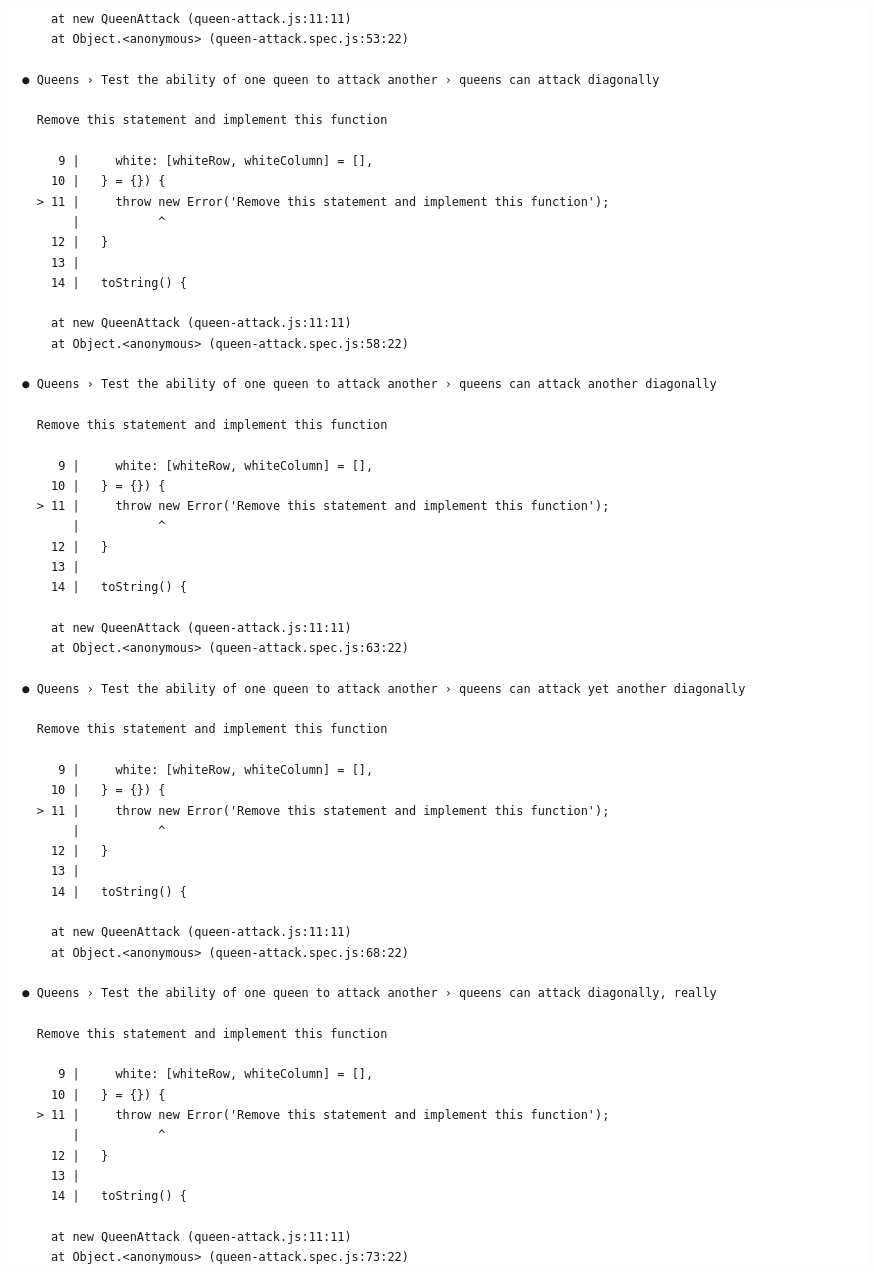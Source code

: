 ```
      at new QueenAttack (queen-attack.js:11:11)
      at Object.<anonymous> (queen-attack.spec.js:53:22)

  ● Queens › Test the ability of one queen to attack another › queens can attack diagonally

    Remove this statement and implement this function

       9 |     white: [whiteRow, whiteColumn] = [],
      10 |   } = {}) {
    > 11 |     throw new Error('Remove this statement and implement this function');
         |           ^
      12 |   }
      13 |
      14 |   toString() {

      at new QueenAttack (queen-attack.js:11:11)
      at Object.<anonymous> (queen-attack.spec.js:58:22)

  ● Queens › Test the ability of one queen to attack another › queens can attack another diagonally

    Remove this statement and implement this function

       9 |     white: [whiteRow, whiteColumn] = [],
      10 |   } = {}) {
    > 11 |     throw new Error('Remove this statement and implement this function');
         |           ^
      12 |   }
      13 |
      14 |   toString() {

      at new QueenAttack (queen-attack.js:11:11)
      at Object.<anonymous> (queen-attack.spec.js:63:22)

  ● Queens › Test the ability of one queen to attack another › queens can attack yet another diagonally

    Remove this statement and implement this function

       9 |     white: [whiteRow, whiteColumn] = [],
      10 |   } = {}) {
    > 11 |     throw new Error('Remove this statement and implement this function');
         |           ^
      12 |   }
      13 |
      14 |   toString() {

      at new QueenAttack (queen-attack.js:11:11)
      at Object.<anonymous> (queen-attack.spec.js:68:22)

  ● Queens › Test the ability of one queen to attack another › queens can attack diagonally, really

    Remove this statement and implement this function

       9 |     white: [whiteRow, whiteColumn] = [],
      10 |   } = {}) {
    > 11 |     throw new Error('Remove this statement and implement this function');
         |           ^
      12 |   }
      13 |
      14 |   toString() {

      at new QueenAttack (queen-attack.js:11:11)
      at Object.<anonymous> (queen-attack.spec.js:73:22)
```